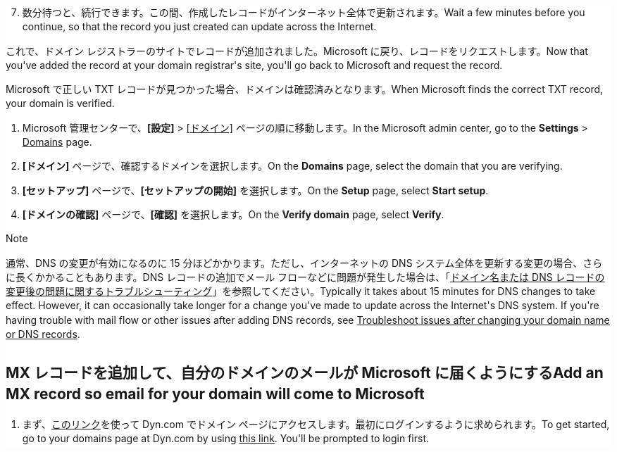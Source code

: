 7. <span data-ttu-id="ea6b3-133">数分待つと、続行できます。この間、作成したレコードがインターネット全体で更新されます。</span><span class="sxs-lookup"><span data-stu-id="ea6b3-133">Wait a few minutes before you continue, so that the record you just created can update across the Internet.</span></span>
    
<span data-ttu-id="ea6b3-134">これで、ドメイン レジストラーのサイトでレコードが追加されました。Microsoft に戻り、レコードをリクエストします。</span><span class="sxs-lookup"><span data-stu-id="ea6b3-134">Now that you've added the record at your domain registrar's site, you'll go back to Microsoft and request the record.</span></span>
  
<span data-ttu-id="ea6b3-135">Microsoft で正しい TXT レコードが見つかった場合、ドメインは確認済みとなります。</span><span class="sxs-lookup"><span data-stu-id="ea6b3-135">When Microsoft finds the correct TXT record, your domain is verified.</span></span>
  
1. <span data-ttu-id="ea6b3-136">Microsoft 管理センターで、**[設定]** \> <a href="https://go.microsoft.com/fwlink/p/?linkid=834818" target="_blank">[ドメイン]</a> ページの順に移動します。</span><span class="sxs-lookup"><span data-stu-id="ea6b3-136">In the Microsoft admin center, go to the **Settings** \> <a href="https://go.microsoft.com/fwlink/p/?linkid=834818" target="_blank">Domains</a> page.</span></span>

    
2. <span data-ttu-id="ea6b3-137">**[ドメイン]** ページで、確認するドメインを選択します。</span><span class="sxs-lookup"><span data-stu-id="ea6b3-137">On the **Domains** page, select the domain that you are verifying.</span></span> 
    
    
  
3. <span data-ttu-id="ea6b3-138">**[セットアップ]** ページで、**[セットアップの開始]** を選択します。</span><span class="sxs-lookup"><span data-stu-id="ea6b3-138">On the **Setup** page, select **Start setup**.</span></span>
    
    
  
4. <span data-ttu-id="ea6b3-139">**[ドメインの確認]** ページで、**[確認]** を選択します。</span><span class="sxs-lookup"><span data-stu-id="ea6b3-139">On the **Verify domain** page, select **Verify**.</span></span>
    
    
  
> [!NOTE]
>  <span data-ttu-id="ea6b3-p104">通常、DNS の変更が有効になるのに 15 分ほどかかります。ただし、インターネットの DNS システム全体を更新する変更の場合、さらに長くかかることもあります。DNS レコードの追加でメール フローなどに問題が発生した場合は、「[ドメイン名または DNS レコードの変更後の問題に関するトラブルシューティング](../get-help-with-domains/find-and-fix-issues.md)」を参照してください。</span><span class="sxs-lookup"><span data-stu-id="ea6b3-p104">Typically it takes about 15 minutes for DNS changes to take effect. However, it can occasionally take longer for a change you've made to update across the Internet's DNS system. If you're having trouble with mail flow or other issues after adding DNS records, see [Troubleshoot issues after changing your domain name or DNS records](../get-help-with-domains/find-and-fix-issues.md).</span></span> 
  
## <a name="add-an-mx-record-so-email-for-your-domain-will-come-to-microsoft"></a><span data-ttu-id="ea6b3-143">MX レコードを追加して、自分のドメインのメールが Microsoft に届くようにする</span><span class="sxs-lookup"><span data-stu-id="ea6b3-143">Add an MX record so email for your domain will come to Microsoft</span></span>
<span data-ttu-id="ea6b3-144"><a name="BKMK_add_MX"> </a></span><span class="sxs-lookup"><span data-stu-id="ea6b3-144"><a name="BKMK_add_MX"> </a></span></span>

1. <span data-ttu-id="ea6b3-p105">まず、[このリンク](https://account.dyn.com/dns/)を使って Dyn.com でドメイン ページにアクセスします。最初にログインするように求められます。</span><span class="sxs-lookup"><span data-stu-id="ea6b3-p105">To get started, go to your domains page at Dyn.com by using [this link](https://account.dyn.com/dns/). You'll be prompted to login first.</span></span>
    